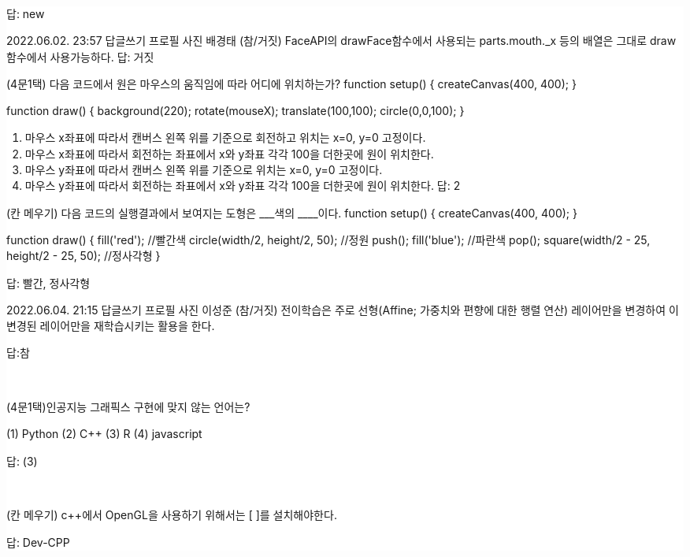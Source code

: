 
답: new

2022.06.02. 23:57 답글쓰기
프로필 사진
배경태
(참/거짓) FaceAPI의 drawFace함수에서 사용되는 parts.mouth._x 등의 배열은 그대로 draw함수에서 사용가능하다.
답: 거짓

(4문1택) 다음 코드에서 원은 마우스의 움직임에 따라 어디에 위치하는가?
function setup() {
createCanvas(400, 400);
}

function draw() {
background(220);
rotate(mouseX);
translate(100,100);
circle(0,0,100);
}
1. 마우스 x좌표에 따라서 캔버스 왼쪽 위를 기준으로 회전하고 위치는 x=0, y=0 고정이다.
2. 마우스 x좌표에 따라서 회전하는 좌표에서 x와 y좌표 각각 100을 더한곳에 원이 위치한다.
3. 마우스 y좌표에 따라서 캔버스 왼쪽 위를 기준으로 위치는 x=0, y=0 고정이다.
4. 마우스 y좌표에 따라서 회전하는 좌표에서 x와 y좌표 각각 100을 더한곳에 원이 위치한다.
답: 2

(칸 메우기) 다음 코드의 실행결과에서 보여지는 도형은 ___색의 ____이다.
function setup() {
createCanvas(400, 400);
}

function draw() {
fill('red'); //빨간색
circle(width/2, height/2, 50); //정원
push();
fill('blue'); //파란색
pop();
square(width/2 - 25, height/2 - 25, 50); //정사각형
}

답: 빨간, 정사각형

2022.06.04. 21:15 답글쓰기
프로필 사진
이성준
(참/거짓) 전이학습은 주로 선형(Affine; 가중치와 편향에 대한 행렬 연산) 레이어만을 변경하여
이 변경된 레이어만을 재학습시키는 활용을 한다.

답:참

​

(4문1택)인공지능 그래픽스 구현에 맞지 않는 언어는?

(1) Python (2) C++ (3) R (4) javascript

답: (3)

​

(칸 메우기) c++에서 OpenGL을 사용하기 위해서는 [ ]를 설치해야한다.

답: Dev-CPP
